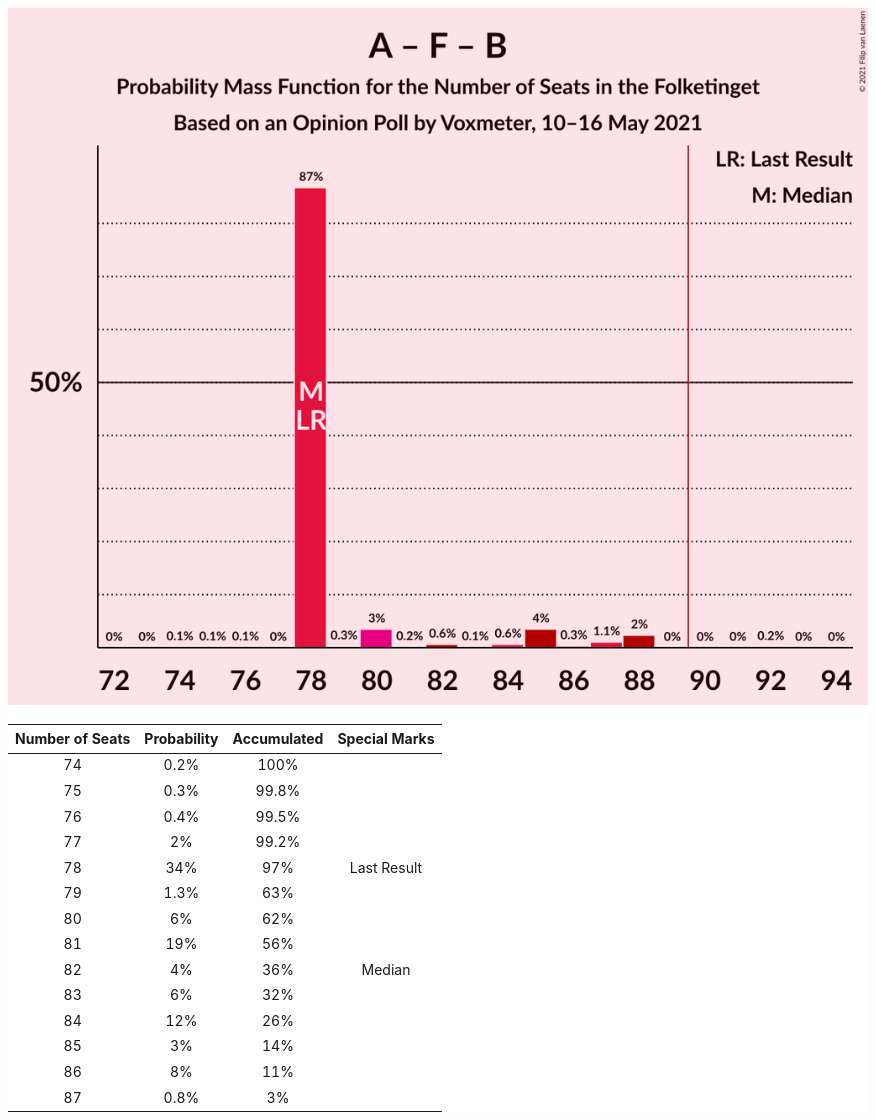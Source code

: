 ![Graph with seats probability mass function not yet produced](2021-05-16-Voxmeter-coalitions-seats-pmf-a–f–b.png "Seats Probability Mass Function")

| Number of Seats | Probability | Accumulated | Special Marks |
|:---------------:|:-----------:|:-----------:|:-------------:|
| 74 | 0.2% | 100% |  |
| 75 | 0.3% | 99.8% |  |
| 76 | 0.4% | 99.5% |  |
| 77 | 2% | 99.2% |  |
| 78 | 34% | 97% | Last Result |
| 79 | 1.3% | 63% |  |
| 80 | 6% | 62% |  |
| 81 | 19% | 56% |  |
| 82 | 4% | 36% | Median |
| 83 | 6% | 32% |  |
| 84 | 12% | 26% |  |
| 85 | 3% | 14% |  |
| 86 | 8% | 11% |  |
| 87 | 0.8% | 3% |  |